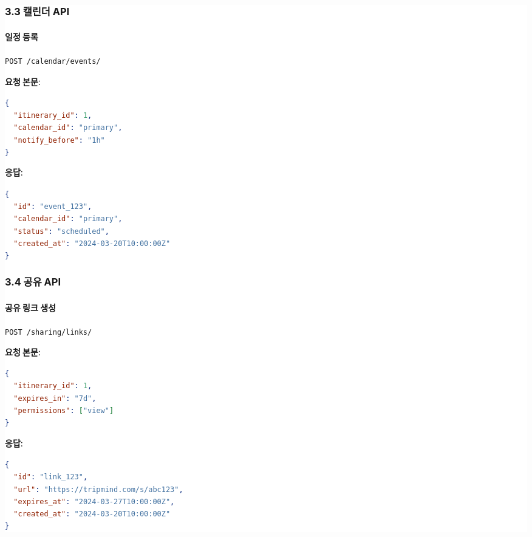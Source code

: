 ### 3.3 캘린더 API

#### 일정 등록

```http
POST /calendar/events/
```

**요청 본문**:

```json
{
  "itinerary_id": 1,
  "calendar_id": "primary",
  "notify_before": "1h"
}
```

**응답**:

```json
{
  "id": "event_123",
  "calendar_id": "primary",
  "status": "scheduled",
  "created_at": "2024-03-20T10:00:00Z"
}
```

### 3.4 공유 API

#### 공유 링크 생성

```http
POST /sharing/links/
```

**요청 본문**:

```json
{
  "itinerary_id": 1,
  "expires_in": "7d",
  "permissions": ["view"]
}
```

**응답**:

```json
{
  "id": "link_123",
  "url": "https://tripmind.com/s/abc123",
  "expires_at": "2024-03-27T10:00:00Z",
  "created_at": "2024-03-20T10:00:00Z"
}
```
